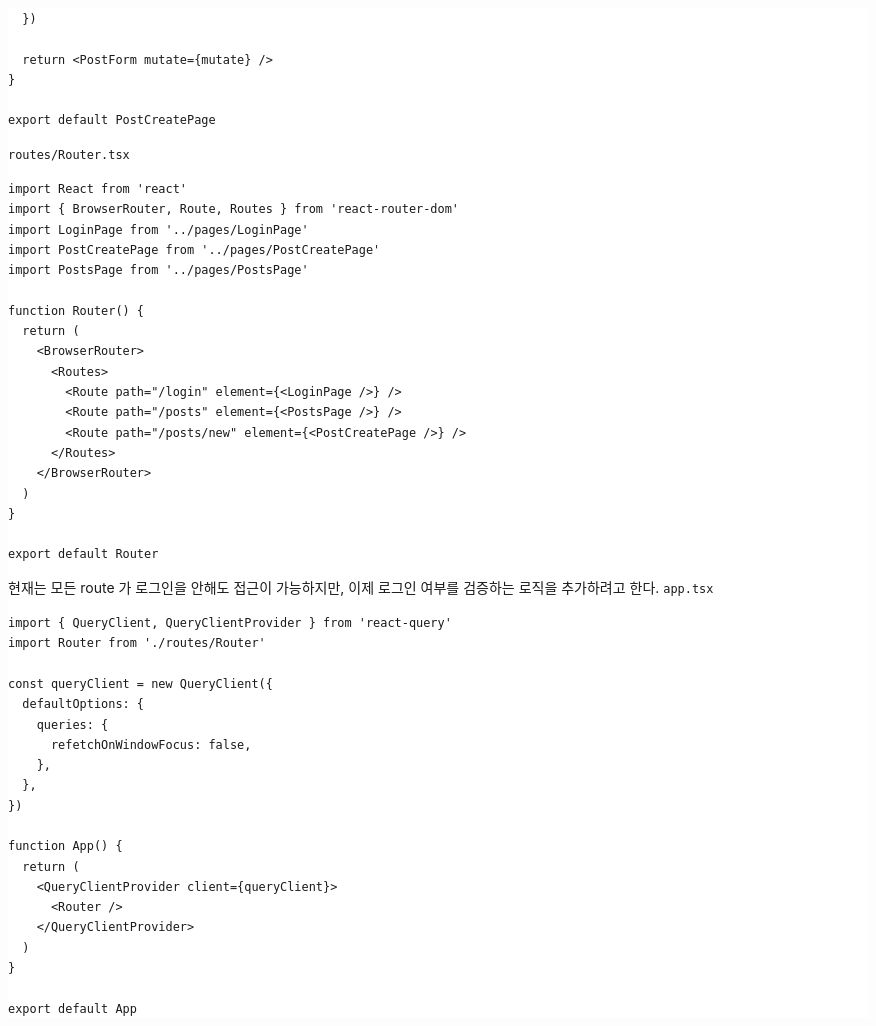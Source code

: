 ```tsx
  })

  return <PostForm mutate={mutate} />
}

export default PostCreatePage
```

`routes/Router.tsx`
```tsx
import React from 'react'
import { BrowserRouter, Route, Routes } from 'react-router-dom'
import LoginPage from '../pages/LoginPage'
import PostCreatePage from '../pages/PostCreatePage'
import PostsPage from '../pages/PostsPage'

function Router() {
  return (
    <BrowserRouter>
      <Routes>
        <Route path="/login" element={<LoginPage />} />
        <Route path="/posts" element={<PostsPage />} />
        <Route path="/posts/new" element={<PostCreatePage />} />
      </Routes>
    </BrowserRouter>
  )
}

export default Router
```

현재는 모든 route 가 로그인을 안해도 접근이 가능하지만, 이제 로그인 여부를 검증하는 로직을 추가하려고 한다. 
`app.tsx`
```tsx
import { QueryClient, QueryClientProvider } from 'react-query'
import Router from './routes/Router'

const queryClient = new QueryClient({
  defaultOptions: {
    queries: {
      refetchOnWindowFocus: false,
    },
  },
})

function App() {
  return (
    <QueryClientProvider client={queryClient}>
      <Router />
    </QueryClientProvider>
  )
}

export default App
```
